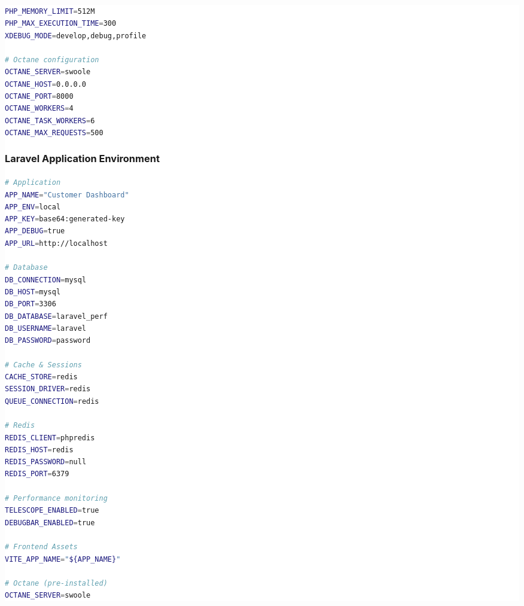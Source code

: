 ```bash
PHP_MEMORY_LIMIT=512M
PHP_MAX_EXECUTION_TIME=300
XDEBUG_MODE=develop,debug,profile

# Octane configuration
OCTANE_SERVER=swoole
OCTANE_HOST=0.0.0.0
OCTANE_PORT=8000
OCTANE_WORKERS=4
OCTANE_TASK_WORKERS=6
OCTANE_MAX_REQUESTS=500
```

### Laravel Application Environment

```bash
# Application
APP_NAME="Customer Dashboard"
APP_ENV=local
APP_KEY=base64:generated-key
APP_DEBUG=true
APP_URL=http://localhost

# Database  
DB_CONNECTION=mysql
DB_HOST=mysql
DB_PORT=3306
DB_DATABASE=laravel_perf
DB_USERNAME=laravel
DB_PASSWORD=password

# Cache & Sessions
CACHE_STORE=redis
SESSION_DRIVER=redis
QUEUE_CONNECTION=redis

# Redis
REDIS_CLIENT=phpredis
REDIS_HOST=redis
REDIS_PASSWORD=null
REDIS_PORT=6379

# Performance monitoring
TELESCOPE_ENABLED=true
DEBUGBAR_ENABLED=true

# Frontend Assets
VITE_APP_NAME="${APP_NAME}"

# Octane (pre-installed)
OCTANE_SERVER=swoole
```
